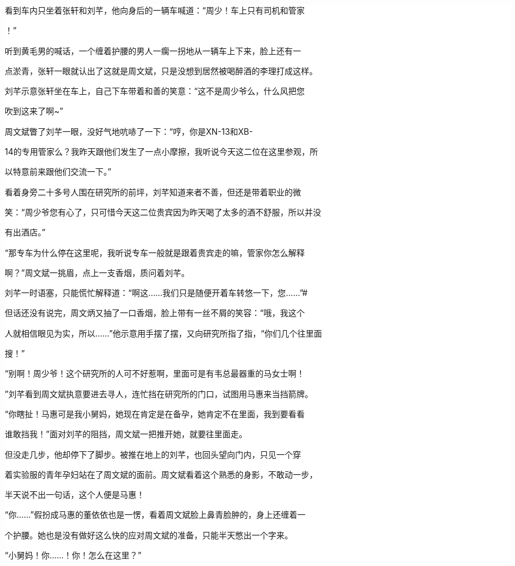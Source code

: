 看到车内只坐着张轩和刘芊，他向身后的一辆车喊道：“周少！车上只有司机和管家

！”



听到黄毛男的喊话，一个缠着护腰的男人一瘸一拐地从一辆车上下来，脸上还有一

点淤青，张轩一眼就认出了这就是周文斌，只是没想到居然被喝醉酒的李理打成这样。

刘芊示意张轩坐在车上，自己下车带着和善的笑意：“这不是周少爷么，什么风把您

吹到这来了啊~”



周文斌瞥了刘芊一眼，没好气地吭哧了一下：“哼，你是XN-13和XB-

14的专用管家么？我昨天跟他们发生了一点小摩擦，我听说今天这二位在这里参观，所

以特意前来跟他们交流一下。”



看着身旁二十多号人围在研究所的前坪，刘芊知道来者不善，但还是带着职业的微

笑：“周少爷您有心了，只可惜今天这二位贵宾因为昨天喝了太多的酒不舒服，所以并没

有出酒店。”



“那专车为什么停在这里呢，我听说专车一般就是跟着贵宾走的嘛，管家你怎么解释

啊？”周文斌一挑眉，点上一支香烟，质问着刘芊。

刘芊一时语塞，只能慌忙解释道：“啊这……我们只是随便开着车转悠一下，您……”#

但话还没有说完，周文炳又抽了一口香烟，脸上带有一丝不屑的笑容：“哦，我这个

人就相信眼见为实，所以……”他示意用手摆了摆，又向研究所指了指，“你们几个往里面

搜！”



“别啊！周少爷！这个研究所的人可不好惹啊，里面可是有韦总最器重的马女士啊！

”刘芊看到周文斌执意要进去寻人，连忙挡在研究所的门口，试图用马惠来当挡箭牌。

“你瞎扯！马惠可是我小舅妈，她现在肯定是在备孕，她肯定不在里面，我到要看看

谁敢挡我！”面对刘芊的阻挡，周文斌一把推开她，就要往里面走。



但没走几步，他却停下了脚步。被推在地上的刘芊，也回头望向门内，只见一个穿

着实验服的青年孕妇站在了周文斌的面前。周文斌看着这个熟悉的身影，不敢动一步，

半天说不出一句话，这个人便是马惠！



“你……”假扮成马惠的董依依也是一愣，看着周文斌脸上鼻青脸肿的，身上还缠着一

个护腰。她也是没有做好这么快的应对周文斌的准备，只能半天憋出一个字来。

“小舅妈！你……！你！怎么在这里？”
